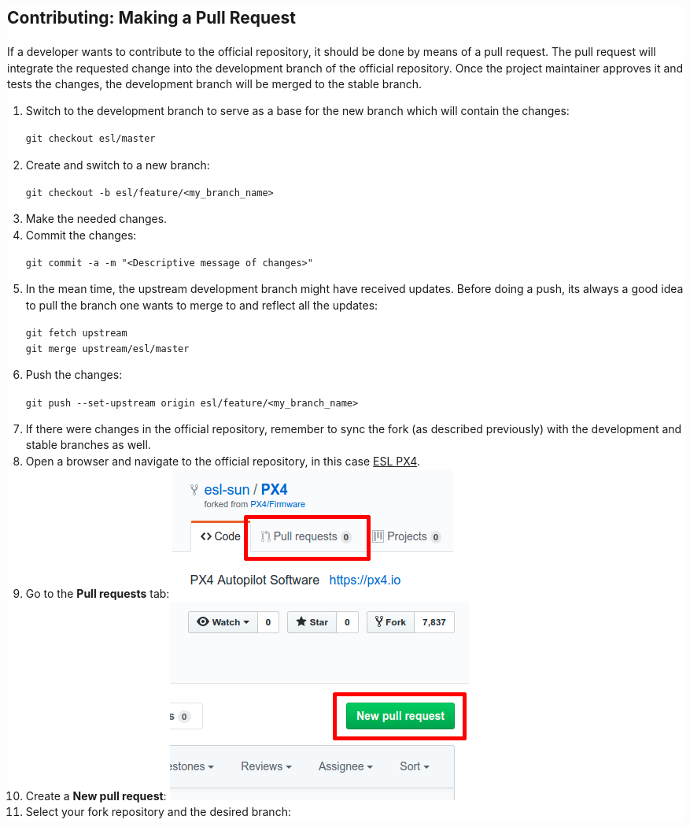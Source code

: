 ## Contributing: Making a Pull Request

If a developer wants to contribute to the official repository, it should be done by means of a pull request. The pull request will integrate the requested change into the development branch of the official repository. Once the project maintainer approves it and tests the changes, the development branch will be merged to the stable branch.

1. Switch to the development branch to serve as a base for the new branch which will contain the changes:
    ```
    git checkout esl/master
    ```
1. Create and switch to a new branch:
    ```
    git checkout -b esl/feature/<my_branch_name>
    ```
1. Make the needed changes.
1. Commit the changes:
    ```
    git commit -a -m "<Descriptive message of changes>"
    ```
1. In the mean time, the upstream development branch might have received updates. Before doing a push, its always a good idea to pull the branch one wants to merge to and reflect all the updates:
    ```
    git fetch upstream
    git merge upstream/esl/master
    ```
1. Push the changes:
    ```
    git push --set-upstream origin esl/feature/<my_branch_name>
    ```
1. If there were changes in the official repository, remember to sync the fork (as described previously) with the development and stable branches as well.
1. Open a browser and navigate to the official repository, in this case [ESL PX4](https://github.com/esl-sun/PX4).
1. Go to the **Pull requests** tab:
    ![pull requests](images/pull_req_tab.png)
1. Create a **New pull request**:
    ![new pull request](images/new_pull_req.png)
1. Select your fork repository and the desired branch: